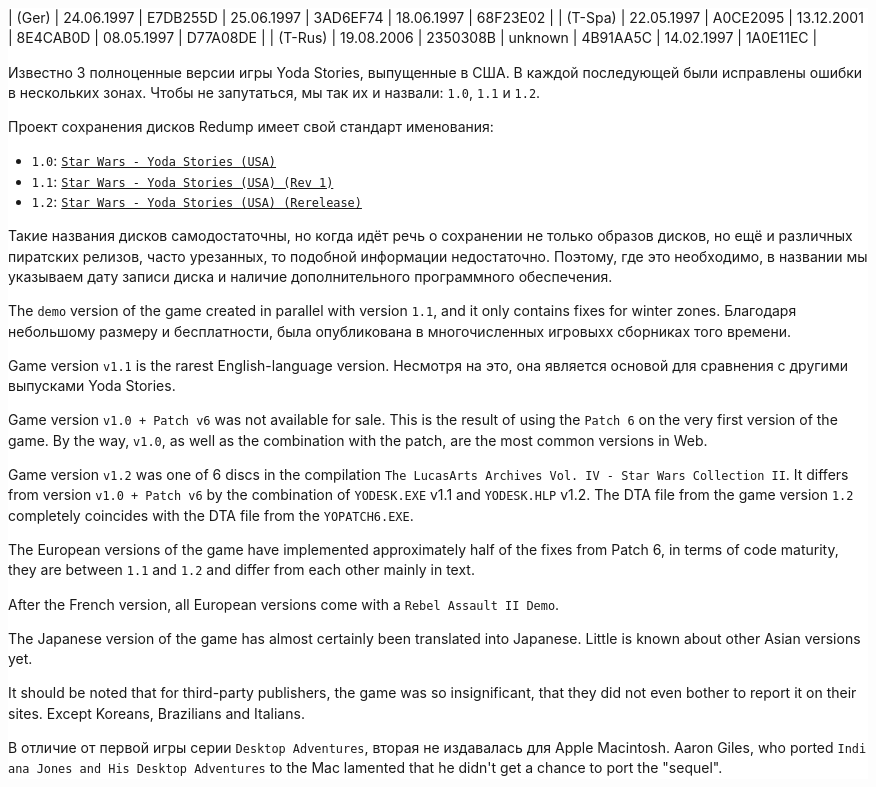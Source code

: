 | (Ger)              | 24.06.1997 | E7DB255D | 25.06.1997 | 3AD6EF74 | 18.06.1997 | 68F23E02 |
| (T-Spa)            | 22.05.1997 | A0CE2095 | 13.12.2001 | 8E4CAB0D | 08.05.1997 | D77A08DE |
| (T-Rus)            | 19.08.2006 | 2350308B |  unknown   | 4B91AA5C | 14.02.1997 | 1A0E11EC |

Известно 3 полноценные версии игры Yoda Stories, выпущенные в США.
В каждой последующей были исправлены ошибки в нескольких зонах.
Чтобы не запутаться, мы так их и назвали: `1.0`, `1.1` и `1.2`.

Проект сохранения дисков Redump имеет свой стандарт именования:

* `1.0`: [`Star Wars - Yoda Stories (USA)`](http://redump.org/disc/21160/)
* `1.1`: [`Star Wars - Yoda Stories (USA) (Rev 1)`](http://redump.org/disc/36442/)
* `1.2`: [`Star Wars - Yoda Stories (USA) (Rerelease)`](http://redump.org/disc/43758/)

Такие названия дисков самодостаточны, но когда идёт речь о сохранении не только
образов дисков, но ещё и различных пиратских релизов, часто урезанных, то подобной информации недостаточно.
Поэтому, где это необходимо, в названии мы указываем дату записи диска
и наличие дополнительного программного обеспечения.

The `demo` version of the game created in parallel with version `1.1`, and it only contains fixes for winter zones.
Благодаря небольшому размеру и бесплатности, была опубликована в многочисленных игровыхх сборниках того времени.

Game version `v1.1` is the rarest English-language version.
Несмотря на это, она является основой для сравнения с другими выпусками Yoda Stories.

Game version `v1.0 + Patch v6` was not available for sale. This is the result of using the `Patch 6`
on the very first version of the game. By the way, `v1.0`, as well as the combination with the patch, are the most common versions in Web.

Game version `v1.2` was one of 6 discs in the compilation `The LucasArts Archives Vol. IV - Star Wars Collection II`. 
It differs from version `v1.0 + Patch v6` by the combination of `YODESK.EXE` v1.1 and `YODESK.HLP` v1.2.
The DTA file from the game version `1.2` completely coincides with the DTA file from the `YOPATCH6.EXE`.

The European versions of the game have implemented approximately half of the fixes from Patch 6,
in terms of code maturity, they are between `1.1` and `1.2` and differ from each other mainly in text.

After the French version, all European versions come with a `Rebel Assault II Demo`.

The Japanese version of the game has almost certainly been translated into Japanese. 
Little is known about other Asian versions yet.

It should be noted that for third-party publishers, the game was so insignificant, that they did not even
bother to report it on their sites. Except Koreans, Brazilians and Italians.

В отличие от первой игры серии `Desktop Adventures`, вторая не издавалась для Apple Macintosh.
Aaron Giles, who ported `Indiana Jones and His Desktop Adventures` to the Mac lamented that he didn't get a chance to port the "sequel".
